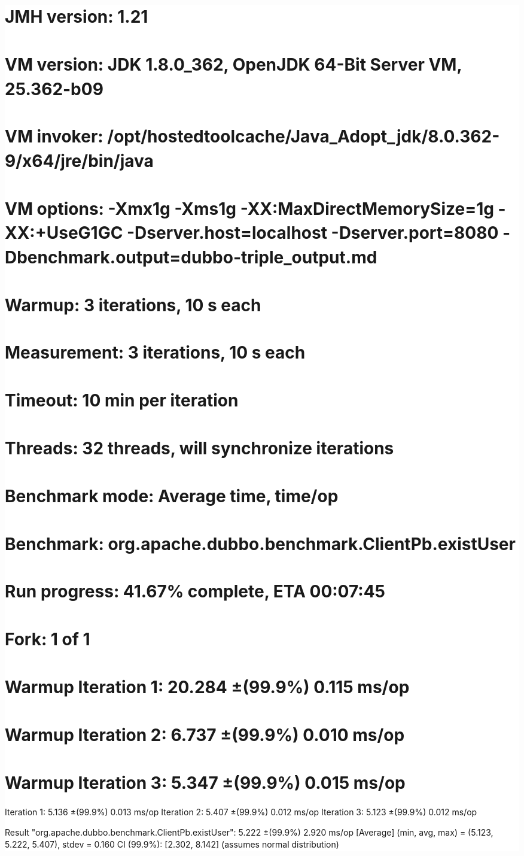 
# JMH version: 1.21
# VM version: JDK 1.8.0_362, OpenJDK 64-Bit Server VM, 25.362-b09
# VM invoker: /opt/hostedtoolcache/Java_Adopt_jdk/8.0.362-9/x64/jre/bin/java
# VM options: -Xmx1g -Xms1g -XX:MaxDirectMemorySize=1g -XX:+UseG1GC -Dserver.host=localhost -Dserver.port=8080 -Dbenchmark.output=dubbo-triple_output.md
# Warmup: 3 iterations, 10 s each
# Measurement: 3 iterations, 10 s each
# Timeout: 10 min per iteration
# Threads: 32 threads, will synchronize iterations
# Benchmark mode: Average time, time/op
# Benchmark: org.apache.dubbo.benchmark.ClientPb.existUser

# Run progress: 41.67% complete, ETA 00:07:45
# Fork: 1 of 1
# Warmup Iteration   1: 20.284 ±(99.9%) 0.115 ms/op
# Warmup Iteration   2: 6.737 ±(99.9%) 0.010 ms/op
# Warmup Iteration   3: 5.347 ±(99.9%) 0.015 ms/op
Iteration   1: 5.136 ±(99.9%) 0.013 ms/op
Iteration   2: 5.407 ±(99.9%) 0.012 ms/op
Iteration   3: 5.123 ±(99.9%) 0.012 ms/op


Result "org.apache.dubbo.benchmark.ClientPb.existUser":
  5.222 ±(99.9%) 2.920 ms/op [Average]
  (min, avg, max) = (5.123, 5.222, 5.407), stdev = 0.160
  CI (99.9%): [2.302, 8.142] (assumes normal distribution)

